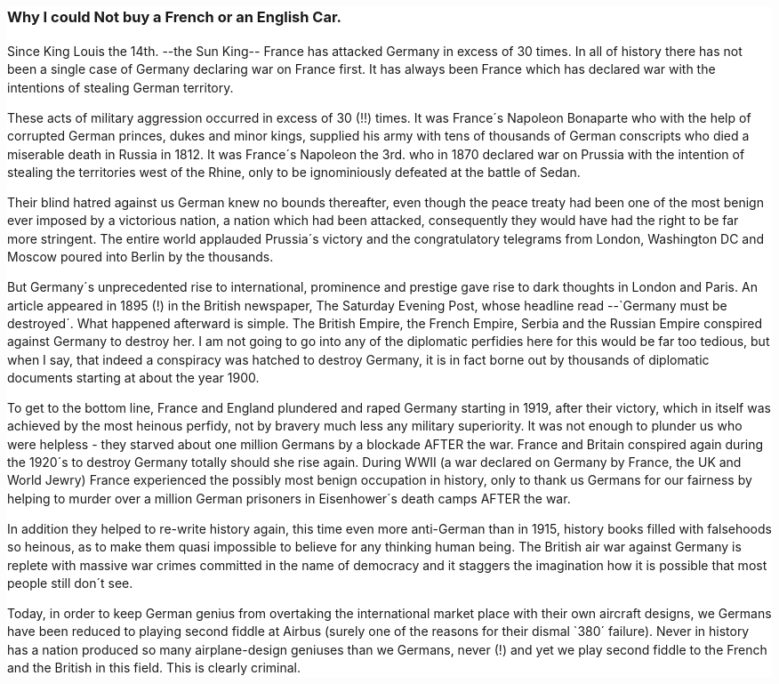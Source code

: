 <h3>Why I could Not buy a French or an English Car.</h3>

Since King Louis the 14th. --the Sun King-- France has attacked Germany in
excess of 30 times. In all of history there has not been a single case of
Germany declaring war on France first. It has always been France which has
declared war with the intentions of stealing German territory.

These acts of military aggression occurred in excess of 30 (!!) times. It
was France´s Napoleon Bonaparte who with the help of corrupted German
princes, dukes and minor kings, supplied his army with tens of thousands of
German conscripts who died a miserable death in Russia in 1812. It was
France´s Napoleon the 3rd. who in 1870 declared war on Prussia with the
intention of stealing the territories west of the Rhine, only to be
ignominiously defeated at the battle of Sedan.

Their blind hatred against us German knew no bounds thereafter, even though
the peace treaty had been one of the most benign ever imposed by a
victorious nation, a nation which had been attacked, consequently they would
have had the right to be far more stringent. The entire world applauded
Prussia´s victory and the congratulatory telegrams from London, Washington
DC and Moscow poured into Berlin by the thousands.

But Germany´s unprecedented rise to international, prominence and prestige
gave rise to dark thoughts in London and Paris. An article appeared in 1895
(!) in the British newspaper, The Saturday Evening Post, whose headline
read --`Germany must be destroyed´. What happened afterward is simple. The
British Empire, the French Empire, Serbia and the Russian Empire conspired
against Germany to destroy her. I am not going to go into any of the
diplomatic perfidies here for this would be far too tedious, but when I say,
that indeed a conspiracy was hatched to destroy Germany, it is in fact borne
out by thousands of diplomatic documents starting at about the year 1900.

To get to the bottom line, France and England plundered and raped Germany
starting in 1919, after their victory, which in itself was achieved by the
most heinous perfidy, not by bravery much less any military superiority. It
was not enough to plunder us who were helpless - they starved about one
million Germans by a blockade AFTER the war. France and Britain conspired
again during the 1920´s to destroy Germany totally should she rise again.
During WWII (a war declared on Germany by France, the UK and World Jewry)
France experienced the possibly most benign occupation in history, only to
thank us Germans for our fairness by helping to murder over a million German
prisoners in Eisenhower´s death camps AFTER the war.

In addition they helped to re-write history again, this time even more
anti-German than in 1915, history books filled with falsehoods so heinous,
as to make them quasi impossible to believe for any thinking human being.
The British air war against Germany is replete with massive war crimes
committed in the name of democracy and it staggers the imagination how it is
possible that most people still don´t see.

Today, in order to keep German genius from overtaking the international
market place with their own aircraft designs, we Germans have been reduced
to playing second fiddle at Airbus (surely one of the reasons for their
dismal `380´ failure). Never in history has a nation produced so many
airplane-design geniuses than we Germans, never (!) and yet we play second
fiddle to the French and the British in this field. This is clearly
criminal.
